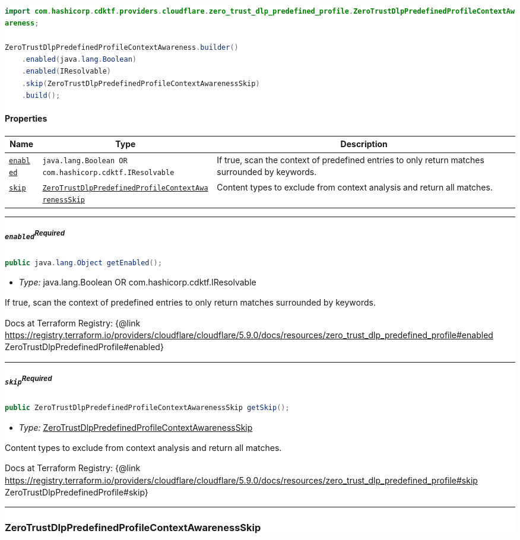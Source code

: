 ```java
import com.hashicorp.cdktf.providers.cloudflare.zero_trust_dlp_predefined_profile.ZeroTrustDlpPredefinedProfileContextAwareness;

ZeroTrustDlpPredefinedProfileContextAwareness.builder()
    .enabled(java.lang.Boolean)
    .enabled(IResolvable)
    .skip(ZeroTrustDlpPredefinedProfileContextAwarenessSkip)
    .build();
```

#### Properties <a name="Properties" id="Properties"></a>

| **Name** | **Type** | **Description** |
| --- | --- | --- |
| <code><a href="#@cdktf/provider-cloudflare.zeroTrustDlpPredefinedProfile.ZeroTrustDlpPredefinedProfileContextAwareness.property.enabled">enabled</a></code> | <code>java.lang.Boolean OR com.hashicorp.cdktf.IResolvable</code> | If true, scan the context of predefined entries to only return matches surrounded by keywords. |
| <code><a href="#@cdktf/provider-cloudflare.zeroTrustDlpPredefinedProfile.ZeroTrustDlpPredefinedProfileContextAwareness.property.skip">skip</a></code> | <code><a href="#@cdktf/provider-cloudflare.zeroTrustDlpPredefinedProfile.ZeroTrustDlpPredefinedProfileContextAwarenessSkip">ZeroTrustDlpPredefinedProfileContextAwarenessSkip</a></code> | Content types to exclude from context analysis and return all matches. |

---

##### `enabled`<sup>Required</sup> <a name="enabled" id="@cdktf/provider-cloudflare.zeroTrustDlpPredefinedProfile.ZeroTrustDlpPredefinedProfileContextAwareness.property.enabled"></a>

```java
public java.lang.Object getEnabled();
```

- *Type:* java.lang.Boolean OR com.hashicorp.cdktf.IResolvable

If true, scan the context of predefined entries to only return matches surrounded by keywords.

Docs at Terraform Registry: {@link https://registry.terraform.io/providers/cloudflare/cloudflare/5.9.0/docs/resources/zero_trust_dlp_predefined_profile#enabled ZeroTrustDlpPredefinedProfile#enabled}

---

##### `skip`<sup>Required</sup> <a name="skip" id="@cdktf/provider-cloudflare.zeroTrustDlpPredefinedProfile.ZeroTrustDlpPredefinedProfileContextAwareness.property.skip"></a>

```java
public ZeroTrustDlpPredefinedProfileContextAwarenessSkip getSkip();
```

- *Type:* <a href="#@cdktf/provider-cloudflare.zeroTrustDlpPredefinedProfile.ZeroTrustDlpPredefinedProfileContextAwarenessSkip">ZeroTrustDlpPredefinedProfileContextAwarenessSkip</a>

Content types to exclude from context analysis and return all matches.

Docs at Terraform Registry: {@link https://registry.terraform.io/providers/cloudflare/cloudflare/5.9.0/docs/resources/zero_trust_dlp_predefined_profile#skip ZeroTrustDlpPredefinedProfile#skip}

---

### ZeroTrustDlpPredefinedProfileContextAwarenessSkip <a name="ZeroTrustDlpPredefinedProfileContextAwarenessSkip" id="@cdktf/provider-cloudflare.zeroTrustDlpPredefinedProfile.ZeroTrustDlpPredefinedProfileContextAwarenessSkip"></a>
